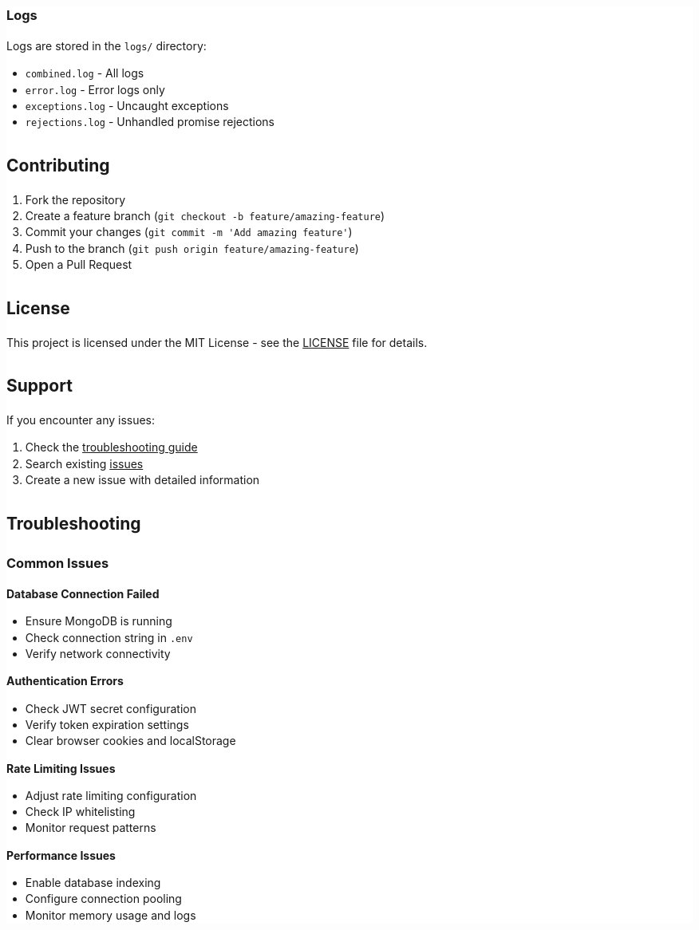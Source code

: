 ### Logs

Logs are stored in the `logs/` directory:
- `combined.log` - All logs
- `error.log` - Error logs only
- `exceptions.log` - Uncaught exceptions
- `rejections.log` - Unhandled promise rejections

## Contributing

1. Fork the repository
2. Create a feature branch (`git checkout -b feature/amazing-feature`)
3. Commit your changes (`git commit -m 'Add amazing feature'`)
4. Push to the branch (`git push origin feature/amazing-feature`)
5. Open a Pull Request

## License

This project is licensed under the MIT License - see the [LICENSE](LICENSE) file for details.

## Support

If you encounter any issues:

1. Check the [troubleshooting guide](#troubleshooting)
2. Search existing [issues](../../issues)
3. Create a new issue with detailed information

## Troubleshooting

### Common Issues

**Database Connection Failed**
- Ensure MongoDB is running
- Check connection string in `.env`
- Verify network connectivity

**Authentication Errors**
- Check JWT secret configuration
- Verify token expiration settings
- Clear browser cookies and localStorage

**Rate Limiting Issues**
- Adjust rate limiting configuration
- Check IP whitelisting
- Monitor request patterns

**Performance Issues**
- Enable database indexing
- Configure connection pooling
- Monitor memory usage and logs